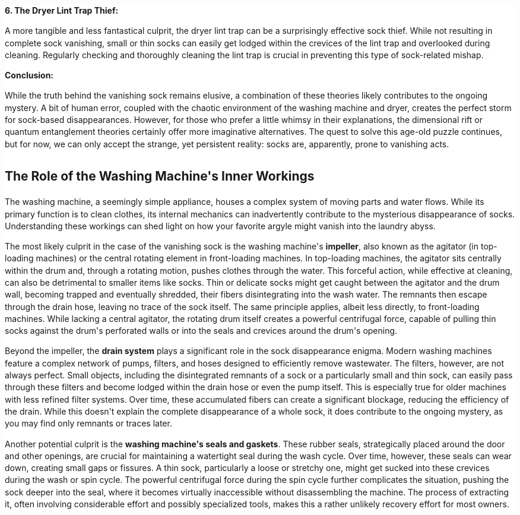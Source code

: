 
**6. The Dryer Lint Trap Thief:**

A more tangible and less fantastical culprit, the dryer lint trap can be a surprisingly effective sock thief. While not resulting in complete sock vanishing, small or thin socks can easily get lodged within the crevices of the lint trap and overlooked during cleaning.   Regularly checking and thoroughly cleaning the lint trap is crucial in preventing this type of sock-related mishap.

**Conclusion:**

While the truth behind the vanishing sock remains elusive, a combination of these theories likely contributes to the ongoing mystery.  A bit of human error, coupled with the chaotic environment of the washing machine and dryer, creates the perfect storm for sock-based disappearances. However, for those who prefer a little whimsy in their explanations, the dimensional rift or quantum entanglement theories certainly offer more imaginative alternatives. The quest to solve this age-old puzzle continues, but for now, we can only accept the strange, yet persistent reality: socks are, apparently, prone to vanishing acts.

## The Role of the Washing Machine's Inner Workings

The washing machine, a seemingly simple appliance, houses a complex system of moving parts and water flows.  While its primary function is to clean clothes, its internal mechanics can inadvertently contribute to the mysterious disappearance of socks.  Understanding these workings can shed light on how your favorite argyle might vanish into the laundry abyss.

The most likely culprit in the case of the vanishing sock is the washing machine's **impeller**, also known as the agitator (in top-loading machines) or the central rotating element in front-loading machines.  In top-loading machines, the agitator sits centrally within the drum and, through a rotating motion, pushes clothes through the water.  This forceful action, while effective at cleaning, can also be detrimental to smaller items like socks.  Thin or delicate socks might get caught between the agitator and the drum wall, becoming trapped and eventually shredded, their fibers disintegrating into the wash water.  The remnants then escape through the drain hose, leaving no trace of the sock itself.  The same principle applies, albeit less directly, to front-loading machines.  While lacking a central agitator, the rotating drum itself creates a powerful centrifugal force, capable of pulling thin socks against the drum's perforated walls or into the seals and crevices around the drum's opening.

Beyond the impeller, the **drain system** plays a significant role in the sock disappearance enigma.  Modern washing machines feature a complex network of pumps, filters, and hoses designed to efficiently remove wastewater.  The filters, however, are not always perfect.  Small objects, including the disintegrated remnants of a sock or a particularly small and thin sock, can easily pass through these filters and become lodged within the drain hose or even the pump itself. This is especially true for older machines with less refined filter systems.  Over time, these accumulated fibers can create a significant blockage, reducing the efficiency of the drain.  While this doesn't explain the complete disappearance of a whole sock, it does contribute to the ongoing mystery, as you may find only remnants or traces later.

Another potential culprit is the **washing machine's seals and gaskets**. These rubber seals, strategically placed around the door and other openings, are crucial for maintaining a watertight seal during the wash cycle.  Over time, however, these seals can wear down, creating small gaps or fissures.  A thin sock, particularly a loose or stretchy one, might get sucked into these crevices during the wash or spin cycle.  The powerful centrifugal force during the spin cycle further complicates the situation, pushing the sock deeper into the seal, where it becomes virtually inaccessible without disassembling the machine. The process of extracting it, often involving considerable effort and possibly specialized tools, makes this a rather unlikely recovery effort for most owners.
